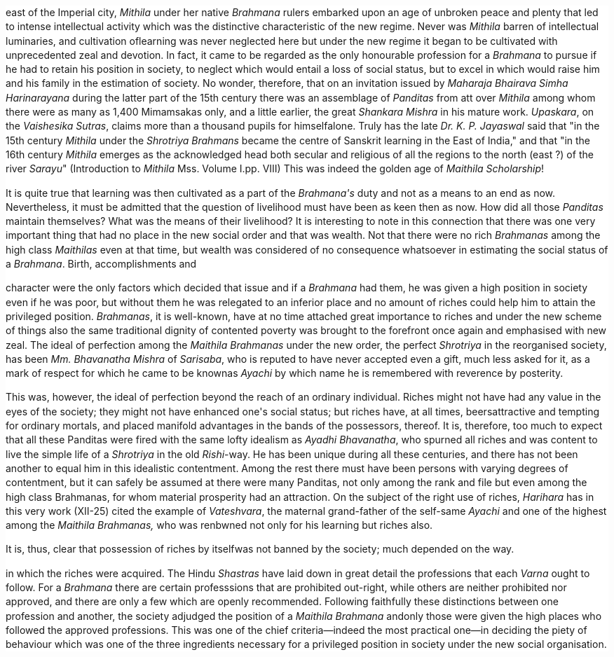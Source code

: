 east of the Imperial city, *Mithila* under her native *Brahmana* rulers embarked upon an age of unbroken peace and plenty that led to intense intellectual activity which was the distinctive characteristic of the new regime. Never was *Mithila* barren of intellectual luminaries, and cultivation oflearning was never neglected here but under the new regime it began to be cultivated with unprecedented zeal and devotion. In fact, it came to be regarded as the only honourable profession for a *Brahmana* to pursue if he had to retain his position in society, to neglect which would entail a loss of social status, but to excel in which would raise him and his family in the estimation of society. No wonder, therefore, that on an invitation issued by *Maharaja Bhairava Simha Harinarayana* during the latter part of the 15th century there was an assemblage of *Panditas* from att over *Mithila* among whom there were as many as 1,400 Mimamsakas only, and a little earlier, the great *Shankara Mishra* in his mature work. *Upaskara*, on the *Vaishesika Sutras*, claims more than a thousand pupils for himselfalone. Truly has the late *Dr. K. P. Jayaswal* said that "in the 15th century *Mithila* under the *Shrotriya Brahmans* became the centre of Sanskrit learning in the East of India," and that "in the 16th century *Mithila* emerges as the acknowledged head both secular and religious of all the regions to the north (east ?) of the river *Sarayu*" (Introduction to *Mithila* Mss. Volume I.pp. VIII) This was indeed the golden age of *Maithila Scholarship*!

 It is quite true that learning was then cultivated as a part of the *Brahmana's* duty and not as a means to an end as now. Nevertheless, it must be admitted that the question of livelihood must have been as keen then as now. How did all those *Panditas* maintain themselves? What was the means of their livelihood? It is interesting to note in this connection that there was one very important thing that had no place in the new social order and that was wealth. Not that there were no rich *Brahmanas* among the high class *Maithilas* even at that time, but wealth was considered of no consequence whatsoever in estimating the social status of a *Brahmana*. Birth, accomplishments and

character were the only factors which decided that issue and if a *Brahmana* had them, he was given a high position in society even if he was poor, but without them he was relegated to an inferior place and no amount of riches could help him to attain the privileged position. *Brahmanas*, it is well-known, have at no time attached great importance to riches and under the new scheme of things also the same traditional dignity of contented poverty was brought to the forefront once again and emphasised with new zeal. The ideal of perfection among the *Maithila Brahmanas* under the new order, the perfect *Shrotriya* in the reorganised society, has been *Mm. Bhavanatha Mishra* of *Sarisaba*, who is reputed to have never accepted even a gift, much less asked for it, as a mark of respect for which he came to be knownas *Ayachi* by which name he is remembered with reverence by posterity.

 This was, however, the ideal of perfection beyond the reach of an ordinary individual. Riches might not have had any value in the eyes of the society; they might not have enhanced one's social status; but riches have, at all times, beersattractive and tempting for ordinary mortals, and placed manifold advantages in the bands of the possessors, thereof. It is, therefore, too much to expect that all these Panditas were fired with the same lofty idealism as *Ayadhi Bhavanatha*, who spurned all riches and was content to live the simple life of a *Shrotriya* in the old *Rishi*-way. He has been unique during all these centuries, and there has not been another to equal him in this idealistic contentment. Among the rest there must have been persons with varying degrees of contentment, but it can safely be assumed at there were many Panditas, not only among the rank and file but even among the high class Brahmanas, for whom material prosperity had an attraction. On the subject of the right use of riches, *Harihara* has in this very work (XII-25) cited the example of *Vateshvara*, the maternal grand-father of the self-same *Ayachi* and one of the highest among the *Maithila Brahmanas,* who was renbwned not only for his learning but riches also.

 It is, thus, clear that possession of riches by itselfwas not banned by the society; much depended on the way.

in which the riches were acquired. The Hindu *Shastras* have laid down in great detail the professions that each *Varna* ought to follow. For a *Brahmana* there are certain professsions that are prohibited out-right, while others are neither prohibited nor approved, and there are only a few which are openly recommended. Following faithfully these distinctions between one profession and another, the society adjudged the position of a *Maithila Brahmana* andonly those were given the high places who followed the approved professions. This was one of the chief criteria—indeed the most practical one—in deciding the piety of behaviour which was one of the three ingredients necessary for a privileged position in society under the new social organisation.
